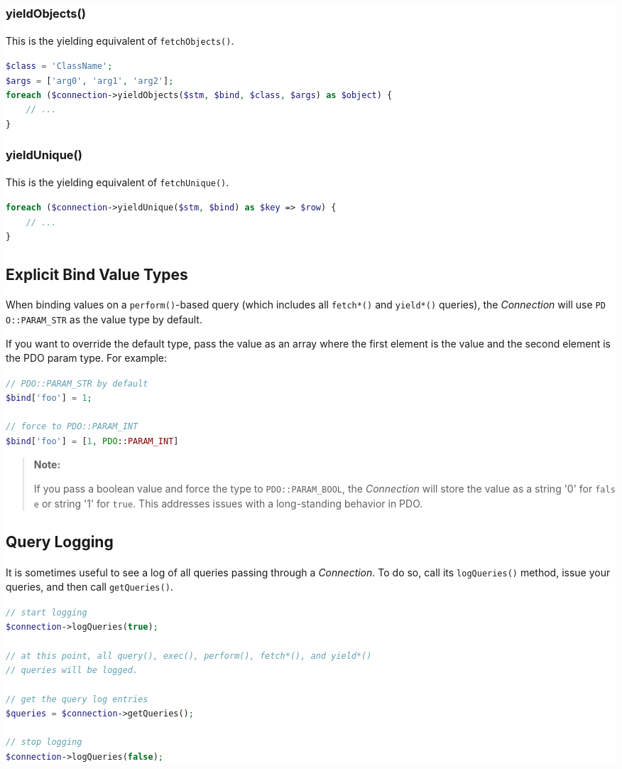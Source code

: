### yieldObjects()

This is the yielding equivalent of `fetchObjects()`.

```php
$class = 'ClassName';
$args = ['arg0', 'arg1', 'arg2'];
foreach ($connection->yieldObjects($stm, $bind, $class, $args) as $object) {
    // ...
}
```

### yieldUnique()

This is the yielding equivalent of `fetchUnique()`.

```php
foreach ($connection->yieldUnique($stm, $bind) as $key => $row) {
    // ...
}
```

## Explicit Bind Value Types

When binding values on a `perform()`-based query (which includes all `fetch*()`
and `yield*()` queries), the _Connection_ will use `PDO::PARAM_STR` as the value
type by default.

If you want to override the default type, pass the value as an array where
the first element is the value and the second element is the PDO param type.
For example:

```php
// PDO::PARAM_STR by default
$bind['foo'] = 1;

// force to PDO::PARAM_INT
$bind['foo'] = [1, PDO::PARAM_INT]
```

> **Note:**
>
> If you pass a boolean value and force the type to `PDO::PARAM_BOOL`, the
> _Connection_ will store the value as a string '0' for `false` or string '1'
> for `true`. This addresses issues with a long-standing behavior in PDO.


## Query Logging

It is sometimes useful to see a log of all queries passing through a
_Connection_. To do so, call its `logQueries()` method, issue your queries, and
then call `getQueries()`.

```php
// start logging
$connection->logQueries(true);

// at this point, all query(), exec(), perform(), fetch*(), and yield*()
// queries will be logged.

// get the query log entries
$queries = $connection->getQueries();

// stop logging
$connection->logQueries(false);
```
